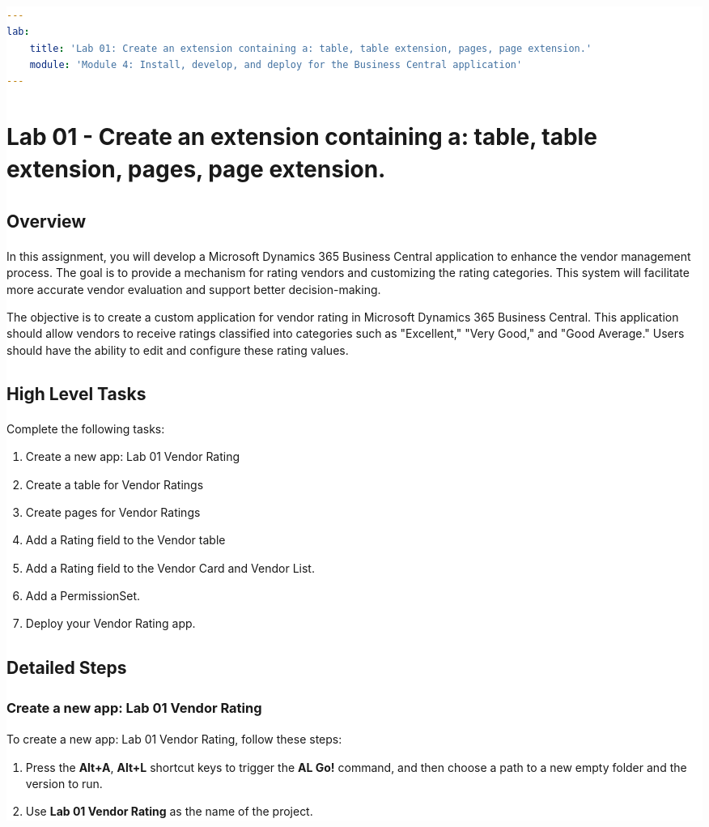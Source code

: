 ```yaml
---
lab:
    title: 'Lab 01: Create an extension containing a: table, table extension, pages, page extension.'
    module: 'Module 4: Install, develop, and deploy for the Business Central application'
---
```


Lab 01 - Create an extension containing a: table, table extension, pages, page extension.
=========================================================================================

Overview
--------

In this assignment, you will develop a Microsoft Dynamics 365 Business Central
application to enhance the vendor management process. The goal is to provide a
mechanism for rating vendors and customizing the rating categories. This system
will facilitate more accurate vendor evaluation and support better
decision-making.

The objective is to create a custom application for vendor rating in Microsoft
Dynamics 365 Business Central. This application should allow vendors to receive
ratings classified into categories such as "Excellent," "Very Good," and "Good
Average." Users should have the ability to edit and configure these rating
values.

High Level Tasks
----------------

Complete the following tasks:

1.  Create a new app: Lab 01 Vendor Rating

2.  Create a table for Vendor Ratings

3.  Create pages for Vendor Ratings

4.  Add a Rating field to the Vendor table

5.  Add a Rating field to the Vendor Card and Vendor List.

6.  Add a PermissionSet.

7.  Deploy your Vendor Rating app.

Detailed Steps
--------------

### Create a new app: Lab 01 Vendor Rating

To create a new app: Lab 01 Vendor Rating, follow these steps:

1.  Press the **Alt+A**, **Alt+L** shortcut keys to trigger the **AL Go!**
    command, and then choose a path to a new empty folder and the version to
    run.

2.  Use **Lab 01 Vendor Rating** as the name of the project.
